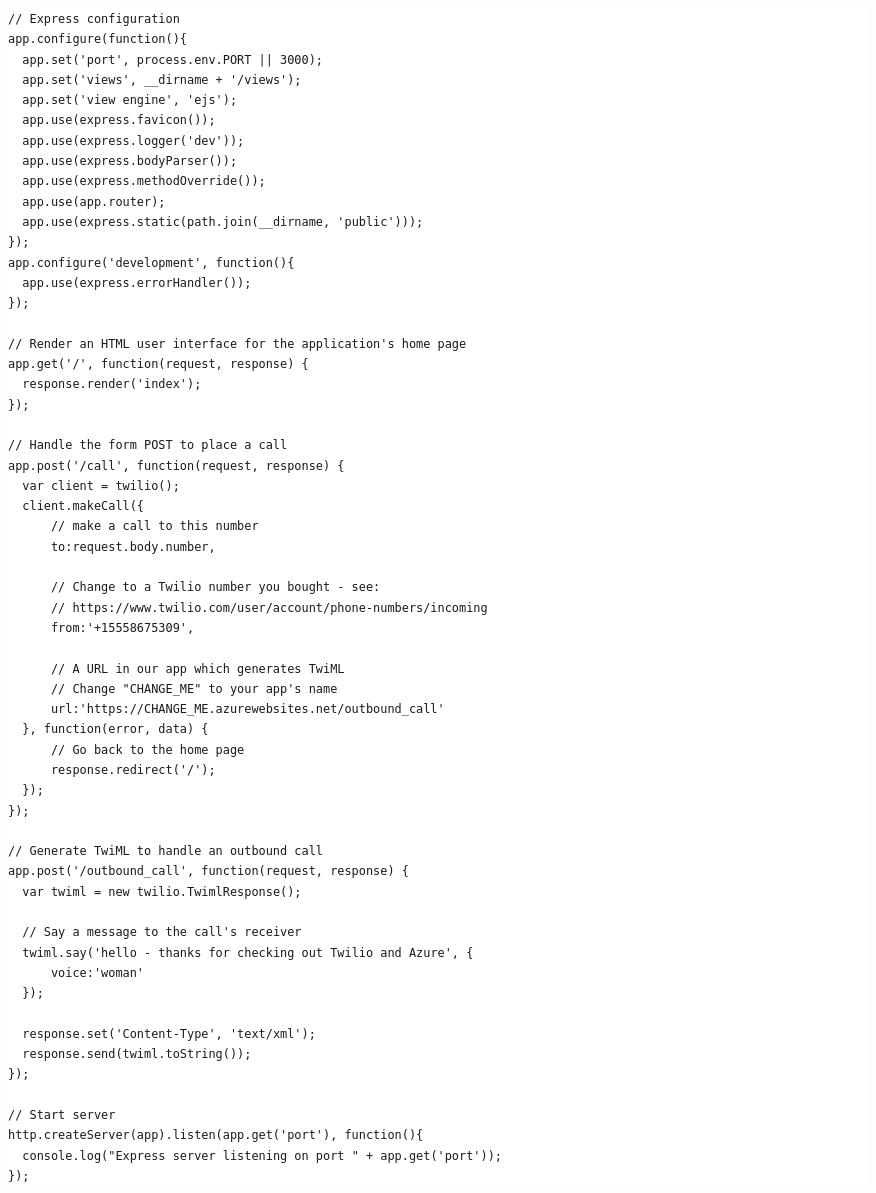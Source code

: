     // Express configuration
    app.configure(function(){
      app.set('port', process.env.PORT || 3000);
      app.set('views', __dirname + '/views');
      app.set('view engine', 'ejs');
      app.use(express.favicon());
      app.use(express.logger('dev'));
      app.use(express.bodyParser());
      app.use(express.methodOverride());
      app.use(app.router);
      app.use(express.static(path.join(__dirname, 'public')));
    });
    app.configure('development', function(){
      app.use(express.errorHandler());
    });

    // Render an HTML user interface for the application's home page
    app.get('/', function(request, response) {
      response.render('index');
    });

    // Handle the form POST to place a call
    app.post('/call', function(request, response) {
      var client = twilio();
      client.makeCall({
          // make a call to this number
          to:request.body.number,

          // Change to a Twilio number you bought - see:
          // https://www.twilio.com/user/account/phone-numbers/incoming
          from:'+15558675309',

          // A URL in our app which generates TwiML
          // Change "CHANGE_ME" to your app's name
          url:'https://CHANGE_ME.azurewebsites.net/outbound_call'
      }, function(error, data) {
          // Go back to the home page
          response.redirect('/');
      });
    });

    // Generate TwiML to handle an outbound call
    app.post('/outbound_call', function(request, response) {
      var twiml = new twilio.TwimlResponse();

      // Say a message to the call's receiver 
      twiml.say('hello - thanks for checking out Twilio and Azure', {
          voice:'woman'
      });

      response.set('Content-Type', 'text/xml');
      response.send(twiml.toString());
    });

    // Start server
    http.createServer(app).listen(app.get('port'), function(){
      console.log("Express server listening on port " + app.get('port'));
    });
